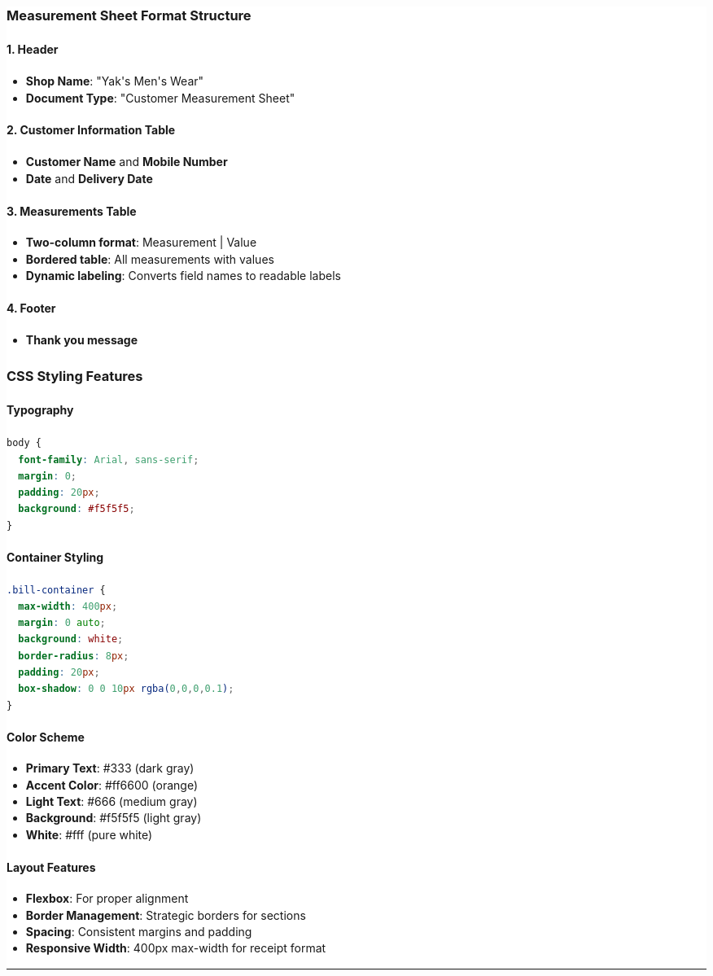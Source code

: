 ### Measurement Sheet Format Structure

#### 1. Header
- **Shop Name**: "Yak's Men's Wear"
- **Document Type**: "Customer Measurement Sheet"

#### 2. Customer Information Table
- **Customer Name** and **Mobile Number**
- **Date** and **Delivery Date**

#### 3. Measurements Table
- **Two-column format**: Measurement | Value
- **Bordered table**: All measurements with values
- **Dynamic labeling**: Converts field names to readable labels

#### 4. Footer
- **Thank you message**

### CSS Styling Features

#### Typography
```css
body {
  font-family: Arial, sans-serif;
  margin: 0;
  padding: 20px;
  background: #f5f5f5;
}
```

#### Container Styling
```css
.bill-container {
  max-width: 400px;
  margin: 0 auto;
  background: white;
  border-radius: 8px;
  padding: 20px;
  box-shadow: 0 0 10px rgba(0,0,0,0.1);
}
```

#### Color Scheme
- **Primary Text**: #333 (dark gray)
- **Accent Color**: #ff6600 (orange)
- **Light Text**: #666 (medium gray)
- **Background**: #f5f5f5 (light gray)
- **White**: #fff (pure white)

#### Layout Features
- **Flexbox**: For proper alignment
- **Border Management**: Strategic borders for sections
- **Spacing**: Consistent margins and padding
- **Responsive Width**: 400px max-width for receipt format

---